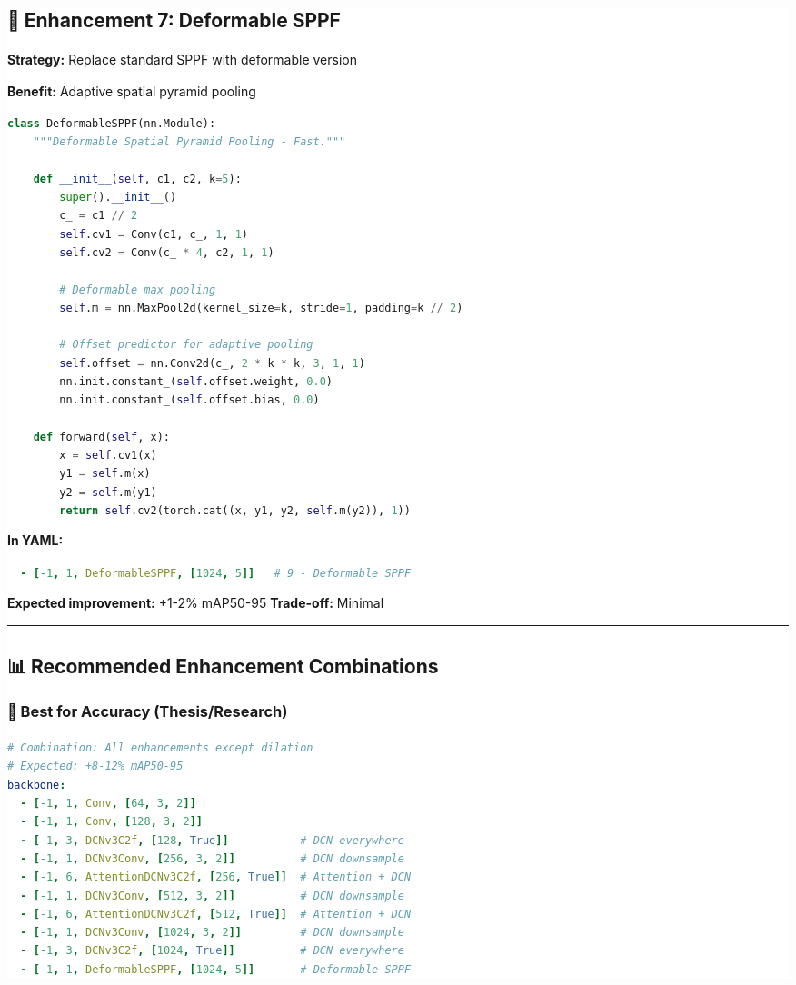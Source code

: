 ## 💎 Enhancement 7: Deformable SPPF

**Strategy:** Replace standard SPPF with deformable version

**Benefit:** Adaptive spatial pyramid pooling

```python
class DeformableSPPF(nn.Module):
    """Deformable Spatial Pyramid Pooling - Fast."""

    def __init__(self, c1, c2, k=5):
        super().__init__()
        c_ = c1 // 2
        self.cv1 = Conv(c1, c_, 1, 1)
        self.cv2 = Conv(c_ * 4, c2, 1, 1)

        # Deformable max pooling
        self.m = nn.MaxPool2d(kernel_size=k, stride=1, padding=k // 2)

        # Offset predictor for adaptive pooling
        self.offset = nn.Conv2d(c_, 2 * k * k, 3, 1, 1)
        nn.init.constant_(self.offset.weight, 0.0)
        nn.init.constant_(self.offset.bias, 0.0)

    def forward(self, x):
        x = self.cv1(x)
        y1 = self.m(x)
        y2 = self.m(y1)
        return self.cv2(torch.cat((x, y1, y2, self.m(y2)), 1))
```

**In YAML:**
```yaml
  - [-1, 1, DeformableSPPF, [1024, 5]]   # 9 - Deformable SPPF
```

**Expected improvement:** +1-2% mAP50-95
**Trade-off:** Minimal

---

## 📊 Recommended Enhancement Combinations

### 🥇 Best for Accuracy (Thesis/Research)
```yaml
# Combination: All enhancements except dilation
# Expected: +8-12% mAP50-95
backbone:
  - [-1, 1, Conv, [64, 3, 2]]
  - [-1, 1, Conv, [128, 3, 2]]
  - [-1, 3, DCNv3C2f, [128, True]]           # DCN everywhere
  - [-1, 1, DCNv3Conv, [256, 3, 2]]          # DCN downsample
  - [-1, 6, AttentionDCNv3C2f, [256, True]]  # Attention + DCN
  - [-1, 1, DCNv3Conv, [512, 3, 2]]          # DCN downsample
  - [-1, 6, AttentionDCNv3C2f, [512, True]]  # Attention + DCN
  - [-1, 1, DCNv3Conv, [1024, 3, 2]]         # DCN downsample
  - [-1, 3, DCNv3C2f, [1024, True]]          # DCN everywhere
  - [-1, 1, DeformableSPPF, [1024, 5]]       # Deformable SPPF
```
